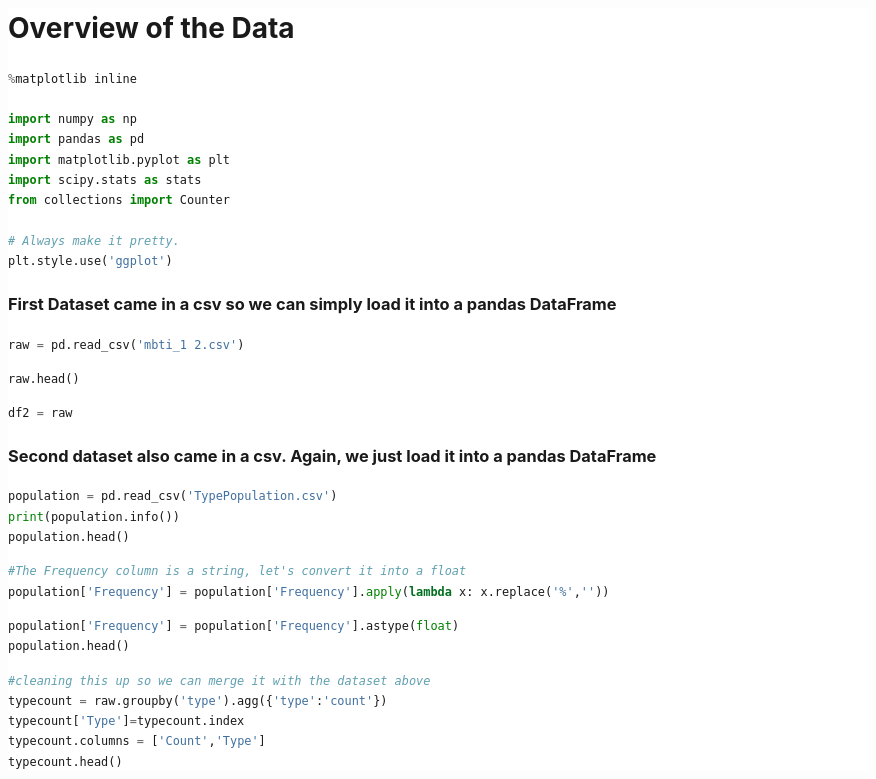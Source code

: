# Overview of the Data

```python
%matplotlib inline

import numpy as np
import pandas as pd
import matplotlib.pyplot as plt
import scipy.stats as stats
from collections import Counter

# Always make it pretty.
plt.style.use('ggplot')
```

### First Dataset came in a csv so we can simply load it into a pandas DataFrame

```python
raw = pd.read_csv('mbti_1 2.csv')
```

```python
raw.head()
```

```python
df2 = raw
```

### Second dataset also came in a csv. Again, we just load it into a pandas DataFrame

```python
population = pd.read_csv('TypePopulation.csv')
print(population.info())
population.head()
```

```python
#The Frequency column is a string, let's convert it into a float
population['Frequency'] = population['Frequency'].apply(lambda x: x.replace('%',''))
```

```python
population['Frequency'] = population['Frequency'].astype(float)
population.head()
```

```python
#cleaning this up so we can merge it with the dataset above
typecount = raw.groupby('type').agg({'type':'count'})
typecount['Type']=typecount.index
typecount.columns = ['Count','Type']
typecount.head()
```
